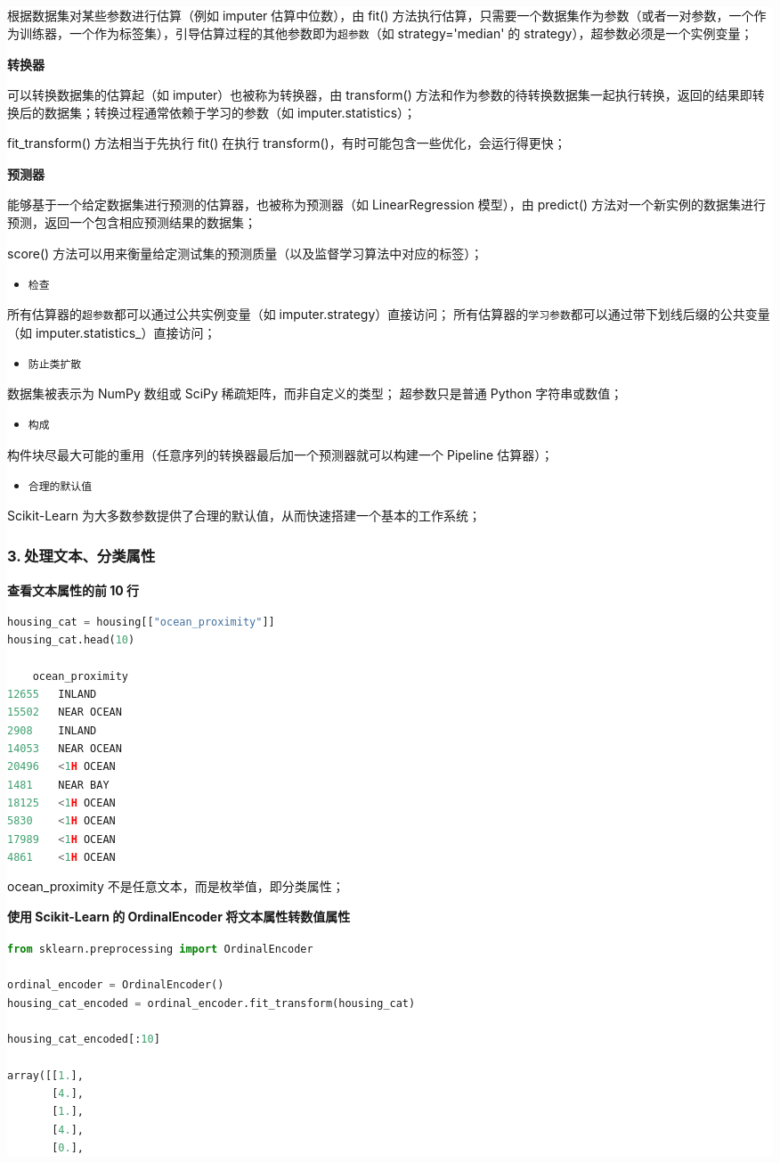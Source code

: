根据数据集对某些参数进行估算（例如 imputer 估算中位数），由 fit() 方法执行估算，只需要一个数据集作为参数（或者一对参数，一个作为训练器，一个作为标签集），引导估算过程的其他参数即为`超参数`（如 strategy='median' 的 strategy），超参数必须是一个实例变量；

**转换器**

可以转换数据集的估算起（如 imputer）也被称为转换器，由 transform() 方法和作为参数的待转换数据集一起执行转换，返回的结果即转换后的数据集；转换过程通常依赖于学习的参数（如 imputer.statistics）；

fit_transform() 方法相当于先执行 fit() 在执行 transform()，有时可能包含一些优化，会运行得更快；

**预测器**

能够基于一个给定数据集进行预测的估算器，也被称为预测器（如 LinearRegression 模型），由 predict() 方法对一个新实例的数据集进行预测，返回一个包含相应预测结果的数据集；

score() 方法可以用来衡量给定测试集的预测质量（以及监督学习算法中对应的标签）；

- `检查`

所有估算器的`超参数`都可以通过公共实例变量（如 imputer.strategy）直接访问；
所有估算器的`学习参数`都可以通过带下划线后缀的公共变量（如 imputer.statistics\_）直接访问；

- `防止类扩散`

数据集被表示为 NumPy 数组或 SciPy 稀疏矩阵，而非自定义的类型；
超参数只是普通 Python 字符串或数值；

- `构成`

构件块尽最大可能的重用（任意序列的转换器最后加一个预测器就可以构建一个 Pipeline 估算器）；

- `合理的默认值`

Scikit-Learn 为大多数参数提供了合理的默认值，从而快速搭建一个基本的工作系统；

### 3. 处理文本、分类属性

**查看文本属性的前 10 行**

```python
housing_cat = housing[["ocean_proximity"]]
housing_cat.head(10)

	ocean_proximity
12655	INLAND
15502	NEAR OCEAN
2908	INLAND
14053	NEAR OCEAN
20496	<1H OCEAN
1481	NEAR BAY
18125	<1H OCEAN
5830	<1H OCEAN
17989	<1H OCEAN
4861	<1H OCEAN
```

ocean_proximity 不是任意文本，而是枚举值，即分类属性；

**使用 Scikit-Learn 的 OrdinalEncoder 将文本属性转数值属性**

```python
from sklearn.preprocessing import OrdinalEncoder

ordinal_encoder = OrdinalEncoder()
housing_cat_encoded = ordinal_encoder.fit_transform(housing_cat)

housing_cat_encoded[:10]

array([[1.],
       [4.],
       [1.],
       [4.],
       [0.],
```